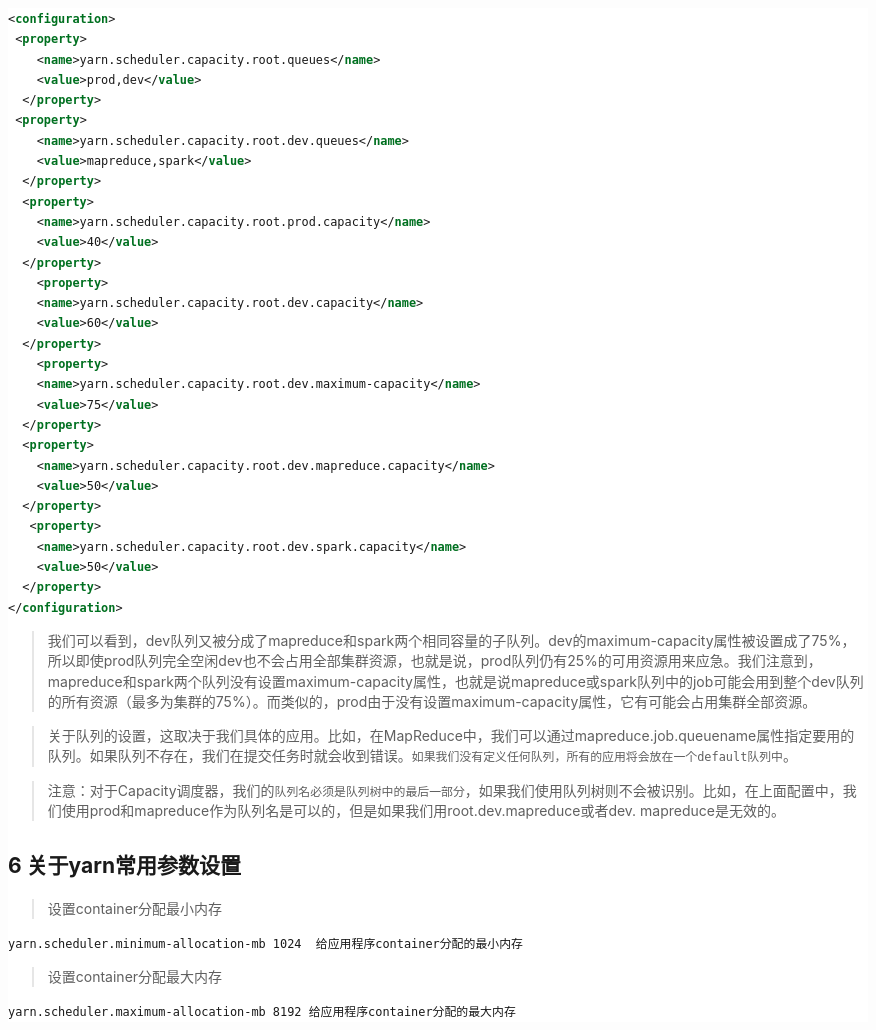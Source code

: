 ```xml
<configuration>
 <property>
    <name>yarn.scheduler.capacity.root.queues</name>
    <value>prod,dev</value>
  </property>
 <property>
    <name>yarn.scheduler.capacity.root.dev.queues</name>
    <value>mapreduce,spark</value>
  </property>
  <property>
    <name>yarn.scheduler.capacity.root.prod.capacity</name>
    <value>40</value>
  </property>
    <property>
    <name>yarn.scheduler.capacity.root.dev.capacity</name>
    <value>60</value>
  </property>
    <property>
    <name>yarn.scheduler.capacity.root.dev.maximum-capacity</name>
    <value>75</value>
  </property>
  <property>
    <name>yarn.scheduler.capacity.root.dev.mapreduce.capacity</name>
    <value>50</value>
  </property>
   <property>
    <name>yarn.scheduler.capacity.root.dev.spark.capacity</name>
    <value>50</value>
  </property>
</configuration>
```

> 我们可以看到，dev队列又被分成了mapreduce和spark两个相同容量的子队列。dev的maximum-capacity属性被设置成了75%，所以即使prod队列完全空闲dev也不会占用全部集群资源，也就是说，prod队列仍有25%的可用资源用来应急。我们注意到，mapreduce和spark两个队列没有设置maximum-capacity属性，也就是说mapreduce或spark队列中的job可能会用到整个dev队列的所有资源（最多为集群的75%）。而类似的，prod由于没有设置maximum-capacity属性，它有可能会占用集群全部资源。

> 关于队列的设置，这取决于我们具体的应用。比如，在MapReduce中，我们可以通过mapreduce.job.queuename属性指定要用的队列。如果队列不存在，我们在提交任务时就会收到错误。`如果我们没有定义任何队列，所有的应用将会放在一个default队列中`。

> 注意：对于Capacity调度器，我们的`队列名必须是队列树中的最后一部分`，如果我们使用队列树则不会被识别。比如，在上面配置中，我们使用prod和mapreduce作为队列名是可以的，但是如果我们用root.dev.mapreduce或者dev. mapreduce是无效的。


## 6 关于yarn常用参数设置

> 设置container分配最小内存

```
yarn.scheduler.minimum-allocation-mb 1024  给应用程序container分配的最小内存
```

> 设置container分配最大内存

```
yarn.scheduler.maximum-allocation-mb 8192 给应用程序container分配的最大内存
```
